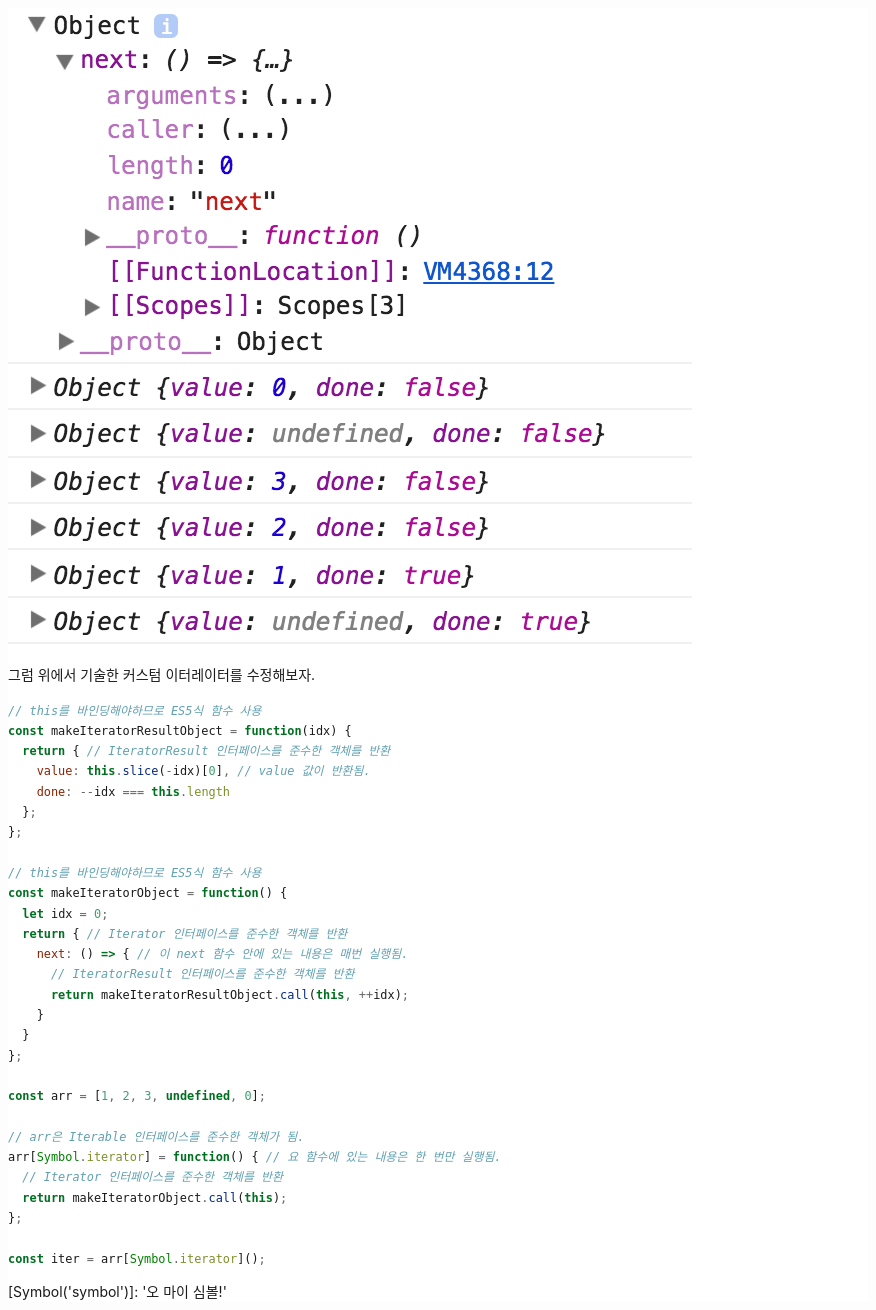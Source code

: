 ![콘솔 로그에서 찍어본 결과](/images/ES6-Iterator/00.png)  

그럼 위에서 기술한 커스텀 이터레이터를 수정해보자.  
```javascript
// this를 바인딩해야하므로 ES5식 함수 사용
const makeIteratorResultObject = function(idx) {
  return { // IteratorResult 인터페이스를 준수한 객체를 반환
    value: this.slice(-idx)[0], // value 값이 반환됨.
    done: --idx === this.length
  };
};

// this를 바인딩해야하므로 ES5식 함수 사용
const makeIteratorObject = function() {
  let idx = 0;
  return { // Iterator 인터페이스를 준수한 객체를 반환
    next: () => { // 이 next 함수 안에 있는 내용은 매번 실행됨.
      // IteratorResult 인터페이스를 준수한 객체를 반환
      return makeIteratorResultObject.call(this, ++idx);
    }
  }
};

const arr = [1, 2, 3, undefined, 0];

// arr은 Iterable 인터페이스를 준수한 객체가 됨.
arr[Symbol.iterator] = function() { // 요 함수에 있는 내용은 한 번만 실행됨.
  // Iterator 인터페이스를 준수한 객체를 반환
  return makeIteratorObject.call(this);
};

const iter = arr[Symbol.iterator]();
```

  [Symbol('symbol')]: '오 마이 심볼!'